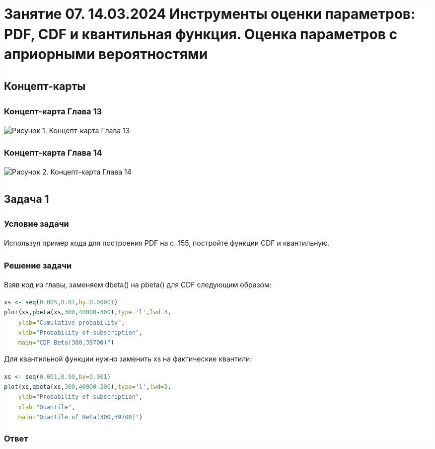 # Занятие 07. 14.03.2024 Инструменты оценки параметров: PDF, CDF и квантильная функция. Оценка параметров с априорными вероятностями

## Концепт-карты

### Концепт-карта Глава 13

![Рисунок 1. Концепт-карта Глава 13](./Картинки/Главы/13.png)

### Концепт-карта Глава 14

![Рисунок 2. Концепт-карта Глава 14](./Картинки/Главы/14.png)

## Задача 1

### Условие задачи

Используя пример кода для построения PDF на с. 155, постройте функции CDF и
квантильную.

### Решение задачи

Взяв код из главы, заменяем dbeta() на pbeta() для CDF следующим образом:

```r
xs <- seq(0.005,0.01,by=0.00001)
plot(xs,pbeta(xs,300,40000-300),type='l',lwd=3,
    ylab="Cumulative probability",
    xlab="Probability of subscription",
    main="CDF Beta(300,39700)")
```

Для квантильной функции нужно заменить xs на фактические квантили:

```r
xs <- seq(0.001,0.99,by=0.001)
plot(xs,qbeta(xs,300,40000-300),type='l',lwd=3,
    ylab="Probability of subscription",
    xlab="Quantile",
    main="Quantile of Beta(300,39700)")
```

### Ответ
